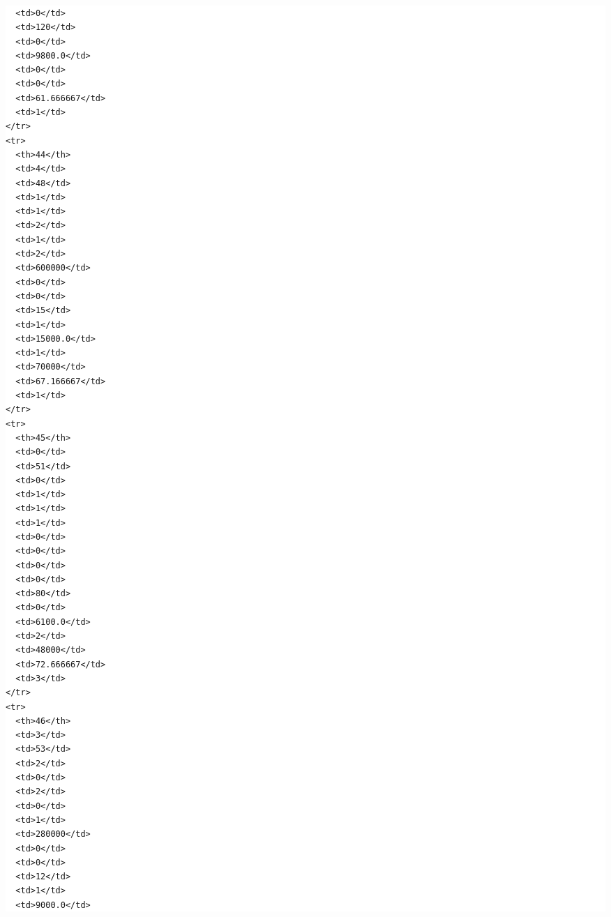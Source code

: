       <td>0</td>
      <td>120</td>
      <td>0</td>
      <td>9800.0</td>
      <td>0</td>
      <td>0</td>
      <td>61.666667</td>
      <td>1</td>
    </tr>
    <tr>
      <th>44</th>
      <td>4</td>
      <td>48</td>
      <td>1</td>
      <td>1</td>
      <td>2</td>
      <td>1</td>
      <td>2</td>
      <td>600000</td>
      <td>0</td>
      <td>0</td>
      <td>15</td>
      <td>1</td>
      <td>15000.0</td>
      <td>1</td>
      <td>70000</td>
      <td>67.166667</td>
      <td>1</td>
    </tr>
    <tr>
      <th>45</th>
      <td>0</td>
      <td>51</td>
      <td>0</td>
      <td>1</td>
      <td>1</td>
      <td>1</td>
      <td>0</td>
      <td>0</td>
      <td>0</td>
      <td>0</td>
      <td>80</td>
      <td>0</td>
      <td>6100.0</td>
      <td>2</td>
      <td>48000</td>
      <td>72.666667</td>
      <td>3</td>
    </tr>
    <tr>
      <th>46</th>
      <td>3</td>
      <td>53</td>
      <td>2</td>
      <td>0</td>
      <td>2</td>
      <td>0</td>
      <td>1</td>
      <td>280000</td>
      <td>0</td>
      <td>0</td>
      <td>12</td>
      <td>1</td>
      <td>9000.0</td>